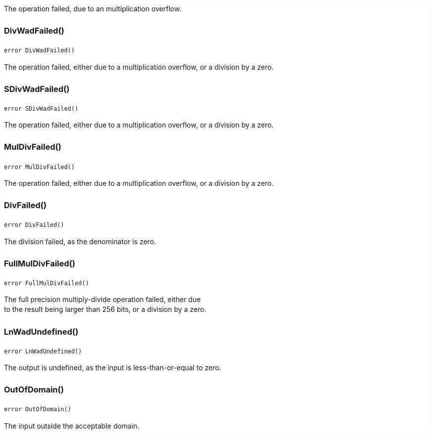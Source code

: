 The operation failed, due to an multiplication overflow.

### DivWadFailed()

```solidity
error DivWadFailed()
```

The operation failed, either due to a multiplication overflow, or a division by a zero.

### SDivWadFailed()

```solidity
error SDivWadFailed()
```

The operation failed, either due to a multiplication overflow, or a division by a zero.

### MulDivFailed()

```solidity
error MulDivFailed()
```

The operation failed, either due to a multiplication overflow, or a division by a zero.

### DivFailed()

```solidity
error DivFailed()
```

The division failed, as the denominator is zero.

### FullMulDivFailed()

```solidity
error FullMulDivFailed()
```

The full precision multiply-divide operation failed, either due   
to the result being larger than 256 bits, or a division by a zero.

### LnWadUndefined()

```solidity
error LnWadUndefined()
```

The output is undefined, as the input is less-than-or-equal to zero.

### OutOfDomain()

```solidity
error OutOfDomain()
```

The input outside the acceptable domain.
